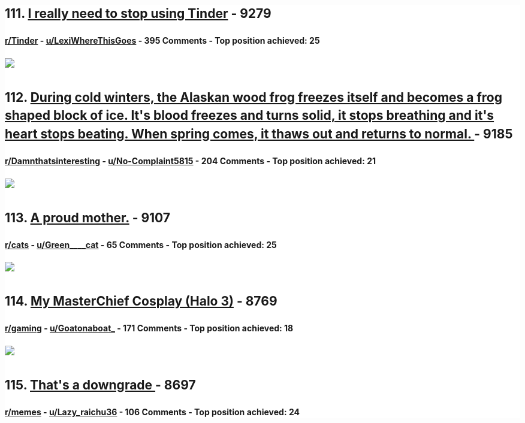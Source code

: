 ## 111. [I really need to stop using Tinder](http://reddit.com/r/Tinder/comments/1gs1x9x/i_really_need_to_stop_using_tinder/) - 9279
#### [r/Tinder](http://reddit.com/r/Tinder) - [u/LexiWhereThisGoes](http://reddit.com/u/LexiWhereThisGoes) - 395 Comments - Top position achieved: 25

<a href="https://i.redd.it/2fzgbdoeq31e1.jpeg"><img src="https://b.thumbs.redditmedia.com/gPtUmoYBba2o0d1v87WO1juZc-7WUDOG2fgbl5TCgmA.jpg"></img></a>

## 112. [During cold winters, the Alaskan wood frog freezes itself and becomes a frog shaped block of ice. It's blood freezes and turns solid, it stops breathing and it's heart stops beating. When spring comes, it thaws out and returns to normal. ](http://reddit.com/r/Damnthatsinteresting/comments/1grw8hr/during_cold_winters_the_alaskan_wood_frog_freezes/) - 9185
#### [r/Damnthatsinteresting](http://reddit.com/r/Damnthatsinteresting) - [u/No-Complaint5815](http://reddit.com/u/No-Complaint5815) - 204 Comments - Top position achieved: 21

<a href="https://i.redd.it/wx80037rg21e1.jpeg"><img src="https://b.thumbs.redditmedia.com/JBHmHdsKAUwJzhG_N6mnaOvq7wgDT3MTXCqRL_3mwcg.jpg"></img></a>

## 113. [A proud mother.](http://reddit.com/r/cats/comments/1grvra0/a_proud_mother/) - 9107
#### [r/cats](http://reddit.com/r/cats) - [u/Green____cat](http://reddit.com/u/Green____cat) - 65 Comments - Top position achieved: 25

<a href="https://i.redd.it/xdu7gjo5c21e1.png"><img src="https://b.thumbs.redditmedia.com/0tj15LRAVBkoWvDMqpEuxLd_m4Ev5TKG25t9C4mgtKo.jpg"></img></a>

## 114. [My MasterChief Cosplay (Halo 3)](http://reddit.com/r/gaming/comments/1grsa5v/my_masterchief_cosplay_halo_3/) - 8769
#### [r/gaming](http://reddit.com/r/gaming) - [u/Goatonaboat_](http://reddit.com/u/Goatonaboat_) - 171 Comments - Top position achieved: 18

<a href="https://i.redd.it/57mu148u511e1.jpeg"><img src="https://b.thumbs.redditmedia.com/VQFdXvnzrVnDCf_BNOQhyj4tpaWIAau83DGCHbosYTI.jpg"></img></a>

## 115. [That's a downgrade ](http://reddit.com/r/memes/comments/1grpf93/thats_a_downgrade/) - 8697
#### [r/memes](http://reddit.com/r/memes) - [u/Lazy_raichu36](http://reddit.com/u/Lazy_raichu36) - 106 Comments - Top position achieved: 24
